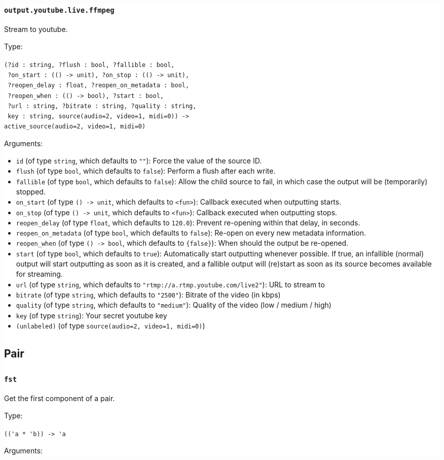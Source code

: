 ### `output.youtube.live.ffmpeg`

Stream to youtube.

Type:
```
(?id : string, ?flush : bool, ?fallible : bool,
 ?on_start : (() -> unit), ?on_stop : (() -> unit),
 ?reopen_delay : float, ?reopen_on_metadata : bool,
 ?reopen_when : (() -> bool), ?start : bool,
 ?url : string, ?bitrate : string, ?quality : string,
 key : string, source(audio=2, video=1, midi=0)) ->
active_source(audio=2, video=1, midi=0)
```

Arguments:

- `id` (of type `string`, which defaults to `""`): Force the value of the source ID.
- `flush` (of type `bool`, which defaults to `false`): Perform a flush after each write.
- `fallible` (of type `bool`, which defaults to `false`): Allow the child source to fail, in which case the output will be (temporarily) stopped.
- `on_start` (of type `() -> unit`, which defaults to `<fun>`): Callback executed when outputting starts.
- `on_stop` (of type `() -> unit`, which defaults to `<fun>`): Callback executed when outputting stops.
- `reopen_delay` (of type `float`, which defaults to `120.0`): Prevent re-opening within that delay, in seconds.
- `reopen_on_metadata` (of type `bool`, which defaults to `false`): Re-open on every new metadata information.
- `reopen_when` (of type `() -> bool`, which defaults to `{false}`): When should the output be re-opened.
- `start` (of type `bool`, which defaults to `true`): Automatically start outputting whenever possible. If true, an infallible (normal) output will start outputting as soon as it is created, and a fallible output will (re)start as soon as its source becomes available for streaming.
- `url` (of type `string`, which defaults to `"rtmp://a.rtmp.youtube.com/live2"`): URL to stream to
- `bitrate` (of type `string`, which defaults to `"2500"`): Bitrate of the video (in kbps)
- `quality` (of type `string`, which defaults to `"medium"`): Quality of the video (low / medium / high)
- `key` (of type `string`): Your secret youtube key
- `(unlabeled)` (of type `source(audio=2, video=1, midi=0)`)

## Pair

### `fst`

Get the first component of a pair.

Type:
```
(('a * 'b)) -> 'a
```

Arguments:
